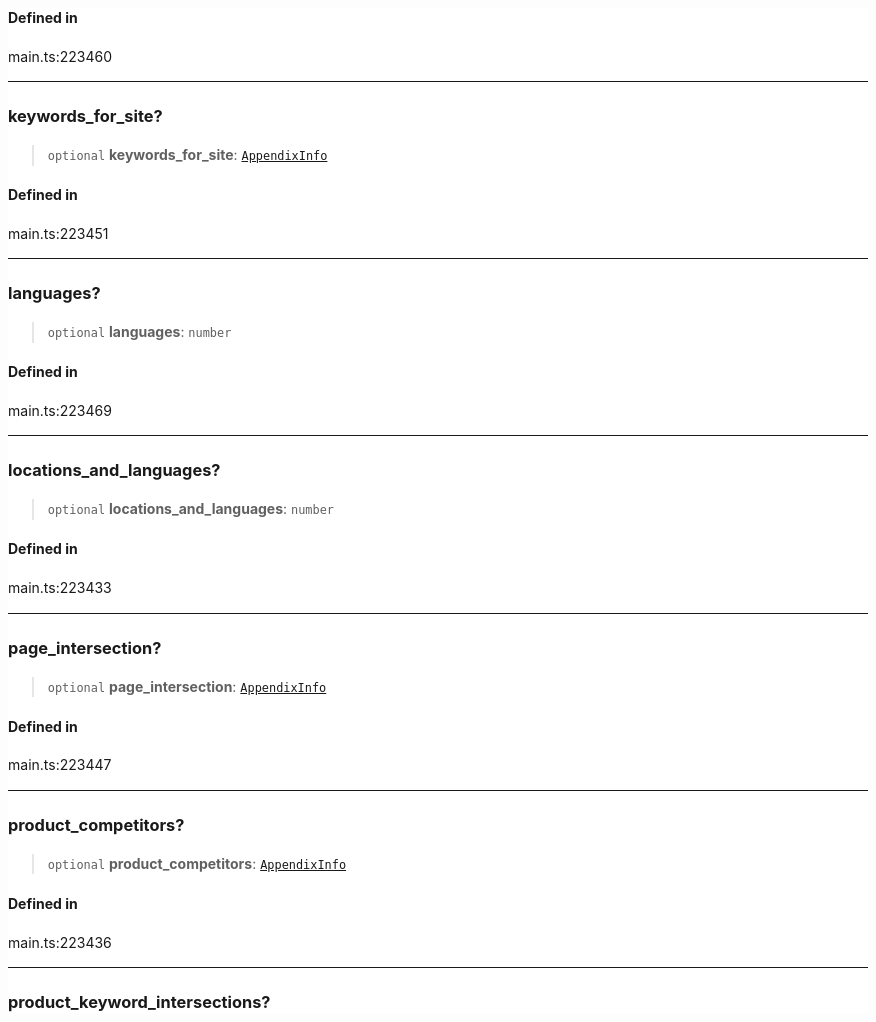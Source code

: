 #### Defined in

main.ts:223460

***

### keywords\_for\_site?

> `optional` **keywords\_for\_site**: [`AppendixInfo`](../classes/AppendixInfo.md)

#### Defined in

main.ts:223451

***

### languages?

> `optional` **languages**: `number`

#### Defined in

main.ts:223469

***

### locations\_and\_languages?

> `optional` **locations\_and\_languages**: `number`

#### Defined in

main.ts:223433

***

### page\_intersection?

> `optional` **page\_intersection**: [`AppendixInfo`](../classes/AppendixInfo.md)

#### Defined in

main.ts:223447

***

### product\_competitors?

> `optional` **product\_competitors**: [`AppendixInfo`](../classes/AppendixInfo.md)

#### Defined in

main.ts:223436

***

### product\_keyword\_intersections?

